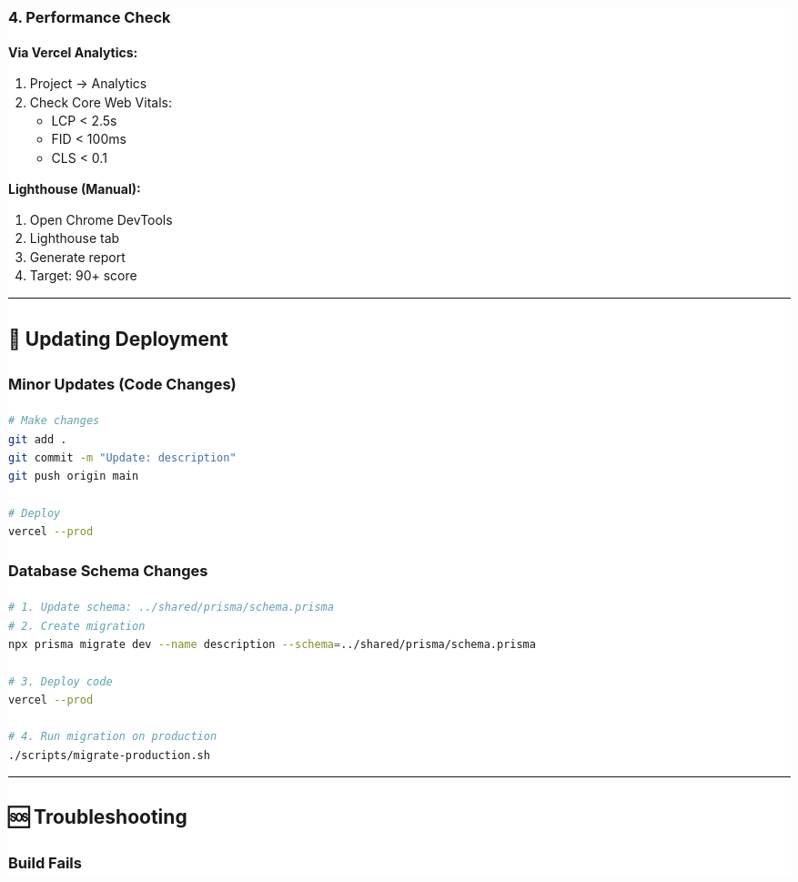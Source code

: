 
### 4. Performance Check

**Via Vercel Analytics:**
1. Project → Analytics
2. Check Core Web Vitals:
   - LCP < 2.5s
   - FID < 100ms
   - CLS < 0.1

**Lighthouse (Manual):**
1. Open Chrome DevTools
2. Lighthouse tab
3. Generate report
4. Target: 90+ score

---

## 🔄 Updating Deployment

### Minor Updates (Code Changes)

```bash
# Make changes
git add .
git commit -m "Update: description"
git push origin main

# Deploy
vercel --prod
```

### Database Schema Changes

```bash
# 1. Update schema: ../shared/prisma/schema.prisma
# 2. Create migration
npx prisma migrate dev --name description --schema=../shared/prisma/schema.prisma

# 3. Deploy code
vercel --prod

# 4. Run migration on production
./scripts/migrate-production.sh
```

---

## 🆘 Troubleshooting

### Build Fails
